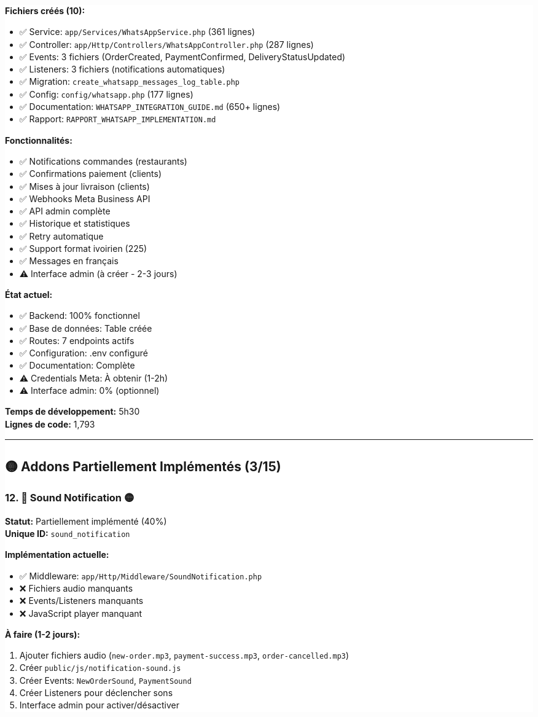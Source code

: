 **Fichiers créés (10):**
- ✅ Service: `app/Services/WhatsAppService.php` (361 lignes)
- ✅ Controller: `app/Http/Controllers/WhatsAppController.php` (287 lignes)
- ✅ Events: 3 fichiers (OrderCreated, PaymentConfirmed, DeliveryStatusUpdated)
- ✅ Listeners: 3 fichiers (notifications automatiques)
- ✅ Migration: `create_whatsapp_messages_log_table.php`
- ✅ Config: `config/whatsapp.php` (177 lignes)
- ✅ Documentation: `WHATSAPP_INTEGRATION_GUIDE.md` (650+ lignes)
- ✅ Rapport: `RAPPORT_WHATSAPP_IMPLEMENTATION.md`

**Fonctionnalités:**
- ✅ Notifications commandes (restaurants)
- ✅ Confirmations paiement (clients)
- ✅ Mises à jour livraison (clients)
- ✅ Webhooks Meta Business API
- ✅ API admin complète
- ✅ Historique et statistiques
- ✅ Retry automatique
- ✅ Support format ivoirien (225)
- ✅ Messages en français
- ⚠️ Interface admin (à créer - 2-3 jours)

**État actuel:**
- ✅ Backend: 100% fonctionnel
- ✅ Base de données: Table créée
- ✅ Routes: 7 endpoints actifs
- ✅ Configuration: .env configuré
- ✅ Documentation: Complète
- ⚠️ Credentials Meta: À obtenir (1-2h)
- ⚠️ Interface admin: 0% (optionnel)

**Temps de développement:** 5h30  
**Lignes de code:** 1,793

---

## 🟡 Addons Partiellement Implémentés (3/15)

### 12. 🔔 **Sound Notification** 🟡
**Statut:** Partiellement implémenté (40%)  
**Unique ID:** `sound_notification`

**Implémentation actuelle:**
- ✅ Middleware: `app/Http/Middleware/SoundNotification.php`
- ❌ Fichiers audio manquants
- ❌ Events/Listeners manquants
- ❌ JavaScript player manquant

**À faire (1-2 jours):**
1. Ajouter fichiers audio (`new-order.mp3`, `payment-success.mp3`, `order-cancelled.mp3`)
2. Créer `public/js/notification-sound.js`
3. Créer Events: `NewOrderSound`, `PaymentSound`
4. Créer Listeners pour déclencher sons
5. Interface admin pour activer/désactiver
